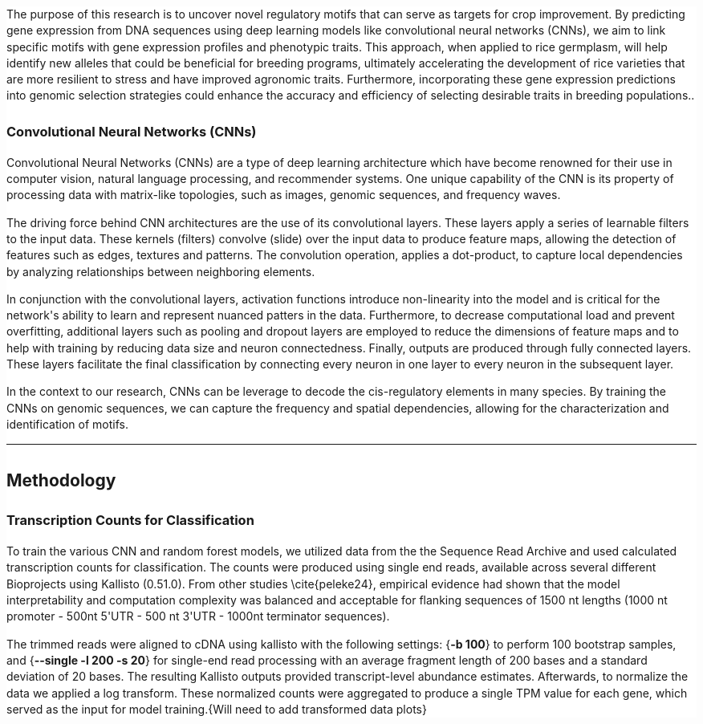 The purpose of this research is to uncover novel regulatory motifs that can serve as targets for crop improvement. By predicting gene expression from DNA sequences using deep learning models like convolutional neural networks (CNNs), we aim to link specific motifs with gene expression profiles and phenotypic traits. This approach, when applied to rice germplasm, will help identify new alleles that could be beneficial for breeding programs, ultimately accelerating the development of rice varieties that are more resilient to stress and have improved agronomic traits. Furthermore, incorporating these gene expression predictions into genomic selection strategies could enhance the accuracy and efficiency of selecting desirable traits in breeding populations..

### Convolutional Neural Networks (CNNs)  
Convolutional Neural Networks (CNNs) are a type of deep learning architecture which have become renowned for their use in computer vision, natural language processing, and recommender systems. One unique capability of the CNN is its property of processing data with matrix-like topologies, such as images, genomic sequences, and frequency waves.

The driving force behind CNN architectures are the use of its convolutional layers. These layers apply a series of learnable filters to the input data. These kernels (filters) convolve (slide) over the input data to produce feature maps, allowing the detection of features such as edges, textures and patterns. The convolution operation, applies a dot-product, to capture local dependencies by analyzing relationships between neighboring elements.

In conjunction with the convolutional layers, activation functions introduce non-linearity into the model and is critical for the network's ability to learn and represent nuanced patters in the data. Furthermore, to decrease computational load and prevent overfitting, additional layers such as pooling and dropout layers are employed to reduce the dimensions of feature maps and to help with training by reducing data size and neuron connectedness. Finally, outputs are produced through fully connected layers. These layers facilitate the final classification by connecting every neuron in one layer to every neuron in the subsequent layer.

In the context to our research, CNNs can be leverage to decode the cis-regulatory elements in many species. By training the CNNs on genomic sequences, we can capture the frequency and spatial dependencies, allowing for the characterization and identification of motifs. 

---

## Methodology

### Transcription Counts for Classification  
To train the various CNN and random forest models, we utilized data from the the Sequence Read Archive and used calculated transcription counts for classification. The counts were produced using single end reads, available across several different Bioprojects using Kallisto (0.51.0). From other studies \cite{peleke24}, empirical evidence had shown that the model interpretability and computation complexity was balanced and acceptable for flanking sequences of 1500 nt lengths (1000 nt promoter - 500nt 5'UTR - 500 nt 3'UTR - 1000nt terminator sequences).

The trimmed reads were aligned to cDNA using kallisto with the following settings: {**-b 100**} to perform 100 bootstrap samples, and {**--single -l 200 -s 20**} for single-end read processing with an average fragment length of 200 bases and a standard deviation of 20 bases. The resulting Kallisto outputs provided transcript-level abundance estimates. Afterwards, to normalize the data we applied a log transform. These normalized counts were aggregated to produce a single TPM value for each gene, which served as the input for model training.{Will need to add transformed data plots}
